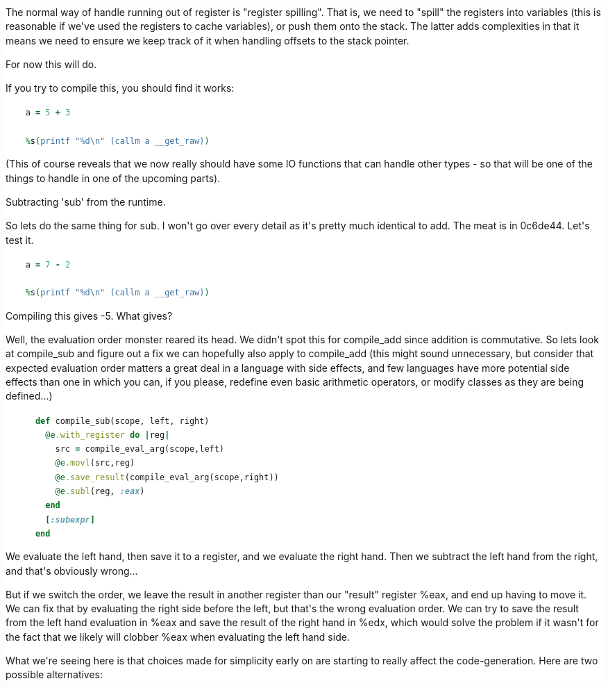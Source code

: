 The normal way of handle running out of register is "register spilling". That is, we need to "spill" the registers into variables (this is reasonable if we've used the registers to cache variables), or push them onto the stack. The latter adds complexities in that it means we need to ensure we keep track of it when handling offsets to the stack pointer.

For now this will do.

If you try to compile this, you should find it works:
```ruby
    a = 5 + 3
    
    %s(printf "%d\n" (callm a __get_raw))
```
(This of course reveals that we now really should have some IO functions that can handle other types - so that will be one of the things to handle in one of the upcoming parts).

Subtracting 'sub' from the runtime.

So lets do the same thing for sub. I won't go over every detail as it's pretty much identical to add. The meat is in 0c6de44. Let's test it.
```ruby
    a = 7 - 2
    
    %s(printf "%d\n" (callm a __get_raw))
```
Compiling this gives -5. What gives?

Well, the evaluation order monster reared its head. We didn't spot this for compile_add since addition is commutative. So lets look at compile_sub and figure out a fix we can hopefully also apply to compile_add (this might sound unnecessary, but consider that expected evaluation order matters a great deal in a language with side effects, and few languages have more potential side effects than one in which you can, if you please, redefine even basic arithmetic operators, or modify classes as they are being defined...)
```ruby
      def compile_sub(scope, left, right)
        @e.with_register do |reg|
          src = compile_eval_arg(scope,left)
          @e.movl(src,reg)
          @e.save_result(compile_eval_arg(scope,right))
          @e.subl(reg, :eax)
        end
        [:subexpr]
      end
```
We evaluate the left hand, then save it to a register, and we evaluate the right hand. Then we subtract the left hand from the right, and that's obviously wrong...

But if we switch the order, we leave the result in another register than our "result" register %eax, and end up having to move it. We can fix that by evaluating the right side before the left, but that's the wrong evaluation order. We can try to save the result from the left hand evaluation in %eax and save the result of the right hand in %edx, which would solve the problem if it wasn't for the fact that we likely will clobber %eax when evaluating the left hand side.

What we're seeing here is that choices made for simplicity early on are starting to really affect the code-generation. Here are two possible alternatives:
